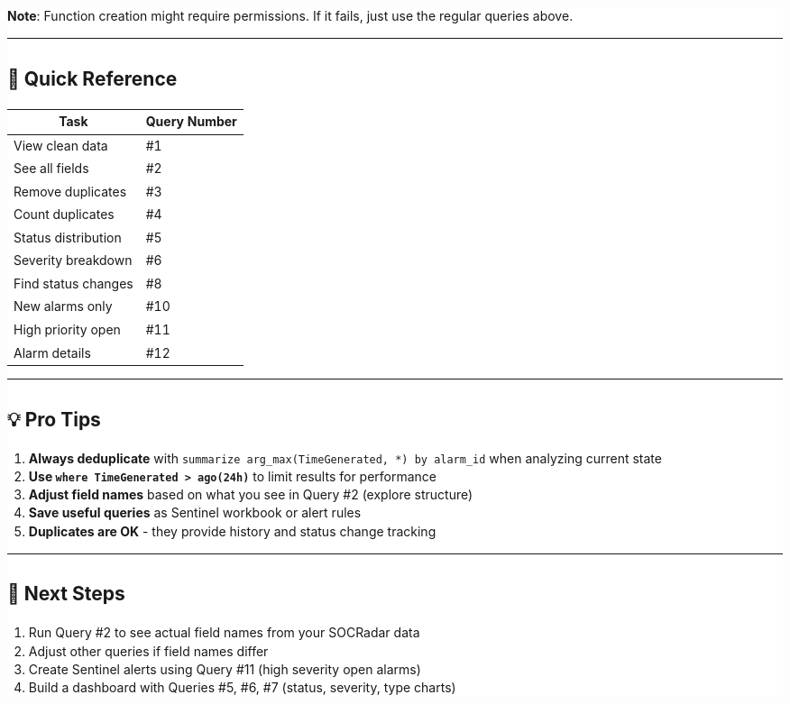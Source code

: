 **Note**: Function creation might require permissions. If it fails, just use the regular queries above.

---

## 🎯 Quick Reference

| Task | Query Number |
|------|--------------|
| View clean data | #1 |
| See all fields | #2 |
| Remove duplicates | #3 |
| Count duplicates | #4 |
| Status distribution | #5 |
| Severity breakdown | #6 |
| Find status changes | #8 |
| New alarms only | #10 |
| High priority open | #11 |
| Alarm details | #12 |

---

## 💡 Pro Tips

1. **Always deduplicate** with `summarize arg_max(TimeGenerated, *) by alarm_id` when analyzing current state
2. **Use `where TimeGenerated > ago(24h)`** to limit results for performance
3. **Adjust field names** based on what you see in Query #2 (explore structure)
4. **Save useful queries** as Sentinel workbook or alert rules
5. **Duplicates are OK** - they provide history and status change tracking

---

## 🚀 Next Steps

1. Run Query #2 to see actual field names from your SOCRadar data
2. Adjust other queries if field names differ
3. Create Sentinel alerts using Query #11 (high severity open alarms)
4. Build a dashboard with Queries #5, #6, #7 (status, severity, type charts)
